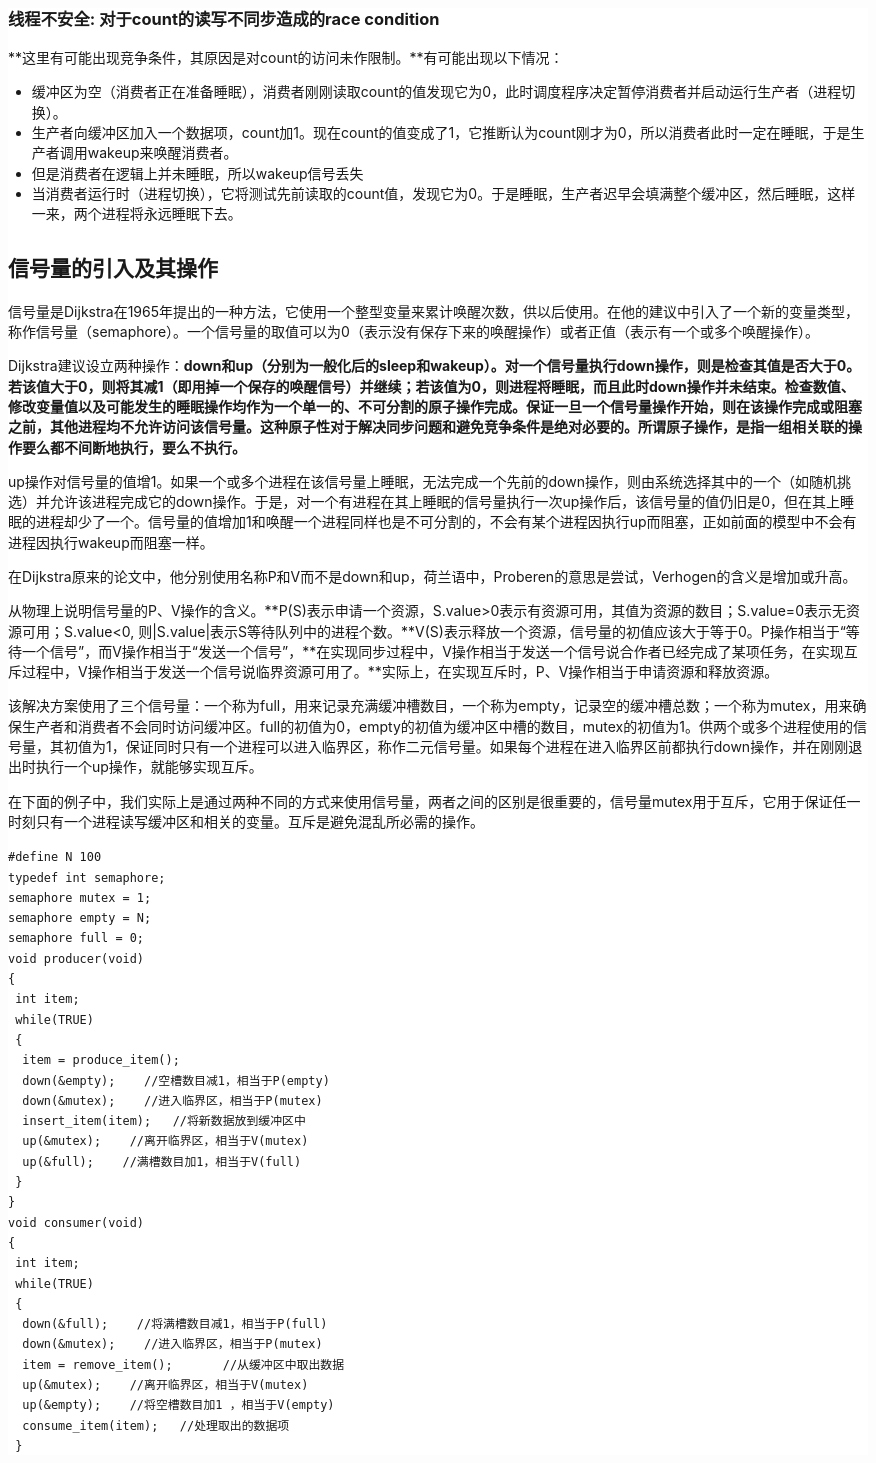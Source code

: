 ```c++
```

### 线程不安全: 对于count的读写不同步造成的race condition

**这里有可能出现竞争条件，其原因是对count的访问未作限制。**有可能出现以下情况：

- 缓冲区为空（消费者正在准备睡眠），消费者刚刚读取count的值发现它为0，此时调度程序决定暂停消费者并启动运行生产者（进程切换）。
- 生产者向缓冲区加入一个数据项，count加1。现在count的值变成了1，它推断认为count刚才为0，所以消费者此时一定在睡眠，于是生产者调用wakeup来唤醒消费者。
- 但是消费者在逻辑上并未睡眠，所以wakeup信号丢失
- 当消费者运行时（进程切换），它将测试先前读取的count值，发现它为0。于是睡眠，生产者迟早会填满整个缓冲区，然后睡眠，这样一来，两个进程将永远睡眠下去。

## 信号量的引入及其操作

信号量是Dijkstra在1965年提出的一种方法，它使用一个整型变量来累计唤醒次数，供以后使用。在他的建议中引入了一个新的变量类型，称作信号量（semaphore）。一个信号量的取值可以为0（表示没有保存下来的唤醒操作）或者正值（表示有一个或多个唤醒操作）。

Dijkstra建议设立两种操作：**down和up（分别为一般化后的sleep和wakeup）。对一个信号量执行down操作，则是检查其值是否大于0。若该值大于0，则将其减1（即用掉一个保存的唤醒信号）并继续；若该值为0，则进程将睡眠，而且此时down操作并未结束。检查数值、修改变量值以及可能发生的睡眠操作均作为一个单一的、不可分割的原子操作完成。**保证一旦一个信号量操作开始，则在该操作完成或阻塞之前，其他进程均不允许访问该信号量。这种**原子性对于解决同步问题和避免竞争条件是绝对必要的。所谓原子操作，是指一组相关联的操作要么都不间断地执行，要么不执行。**

up操作对信号量的值增1。如果一个或多个进程在该信号量上睡眠，无法完成一个先前的down操作，则由系统选择其中的一个（如随机挑选）并允许该进程完成它的down操作。于是，对一个有进程在其上睡眠的信号量执行一次up操作后，该信号量的值仍旧是0，但在其上睡眠的进程却少了一个。信号量的值增加1和唤醒一个进程同样也是不可分割的，不会有某个进程因执行up而阻塞，正如前面的模型中不会有进程因执行wakeup而阻塞一样。

在Dijkstra原来的论文中，他分别使用名称P和V而不是down和up，荷兰语中，Proberen的意思是尝试，Verhogen的含义是增加或升高。

从物理上说明信号量的P、V操作的含义。**P(S)表示申请一个资源，S.value>0表示有资源可用，其值为资源的数目；S.value=0表示无资源可用；S.value<0, 则|S.value|表示S等待队列中的进程个数。**V(S)表示释放一个资源，信号量的初值应该大于等于0。P操作相当于“等待一个信号”，而V操作相当于“发送一个信号”，**在实现同步过程中，V操作相当于发送一个信号说合作者已经完成了某项任务，在实现互斥过程中，V操作相当于发送一个信号说临界资源可用了。**实际上，在实现互斥时，P、V操作相当于申请资源和释放资源。

该解决方案使用了三个信号量：一个称为full，用来记录充满缓冲槽数目，一个称为empty，记录空的缓冲槽总数；一个称为mutex，用来确保生产者和消费者不会同时访问缓冲区。full的初值为0，empty的初值为缓冲区中槽的数目，mutex的初值为1。供两个或多个进程使用的信号量，其初值为1，保证同时只有一个进程可以进入临界区，称作二元信号量。如果每个进程在进入临界区前都执行down操作，并在刚刚退出时执行一个up操作，就能够实现互斥。

在下面的例子中，我们实际上是通过两种不同的方式来使用信号量，两者之间的区别是很重要的，信号量mutex用于互斥，它用于保证任一时刻只有一个进程读写缓冲区和相关的变量。互斥是避免混乱所必需的操作。

```
#define N 100
typedef int semaphore;
semaphore mutex = 1;
semaphore empty = N;
semaphore full = 0;
void producer(void)
{
 int item;
 while(TRUE)
 {
  item = produce_item();
  down(&empty);    //空槽数目减1，相当于P(empty)
  down(&mutex);    //进入临界区，相当于P(mutex)
  insert_item(item);   //将新数据放到缓冲区中
  up(&mutex);    //离开临界区，相当于V(mutex)
  up(&full);    //满槽数目加1，相当于V(full)
 }
}
void consumer(void)
{
 int item;
 while(TRUE)
 {
  down(&full);    //将满槽数目减1，相当于P(full)
  down(&mutex);    //进入临界区，相当于P(mutex)
  item = remove_item();       //从缓冲区中取出数据
  up(&mutex);    //离开临界区，相当于V(mutex)  
  up(&empty);    //将空槽数目加1 ，相当于V(empty)
  consume_item(item);   //处理取出的数据项
 }
```